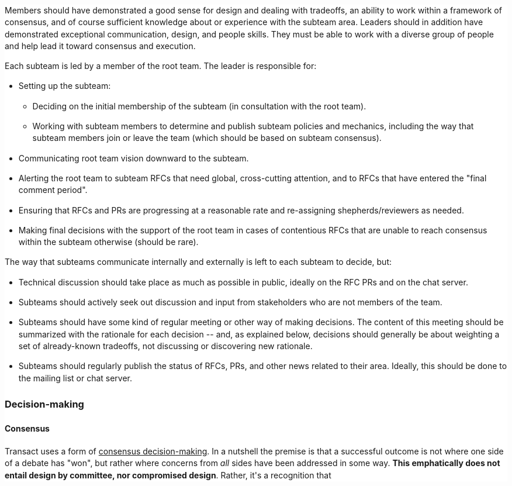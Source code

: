 Members should have demonstrated a good sense for design and dealing with
tradeoffs, an ability to work within a framework of consensus, and of course
sufficient knowledge about or experience with the subteam area. Leaders should
in addition have demonstrated exceptional communication, design, and people
skills. They must be able to work with a diverse group of people and help lead
it toward consensus and execution.

Each subteam is led by a member of the root team. The leader is responsible
for:

* Setting up the subteam:

    * Deciding on the initial membership of the subteam (in consultation with
      the root team).

    * Working with subteam members to determine and publish subteam policies
      and mechanics, including the way that subteam members join or leave the
      team (which should be based on subteam consensus).

* Communicating root team vision downward to the subteam.

* Alerting the root team to subteam RFCs that need global, cross-cutting
  attention, and to RFCs that have entered the "final comment period".

* Ensuring that RFCs and PRs are progressing at a reasonable rate and
  re-assigning shepherds/reviewers as needed.

* Making final decisions with the support of the root team in cases of
  contentious RFCs that are unable to reach consensus within the subteam
  otherwise (should be rare).

The way that subteams communicate internally and externally is left to each
subteam to decide, but:

* Technical discussion should take place as much as possible in public,
  ideally on the RFC PRs and on the chat server.

* Subteams should actively seek out discussion and input from stakeholders who
  are not members of the team.

* Subteams should have some kind of regular meeting or other way of making
  decisions. The content of this meeting should be summarized with the
  rationale for each decision -- and, as explained below, decisions should
  generally be about weighting a set of already-known tradeoffs, not discussing
  or discovering new rationale.

* Subteams should regularly publish the status of RFCs, PRs, and other news
  related to their area. Ideally, this should be done to the mailing list or
  chat server.

### Decision-making

#### Consensus

Transact uses a form of [consensus decision-making][consensus]. In a nutshell
the premise is that a successful outcome is not where one side of a debate has
"won", but rather where concerns from *all* sides have been addressed in some
way. **This emphatically does not entail design by committee, nor compromised
design**. Rather, it's a recognition that


[summary]: #summary
[motivation]: #motivation
[guide-level-explanation]: #guide-level-explanation
[reference-level-explanation]: #reference-level-explanation
[consensus]: http://en.wikipedia.org/wiki/Consensus_decision-making
[hyperledger-coc]: https://wiki.hyperledger.org/community/hyperledger-project-code-of-conduct
[drawbacks]: #drawbacks
[alternatives]: #alternatives
[prior-art]: #prior-art
[rust-gov]: https://github.com/rust-lang/rfcs/blob/master/text/1068-rust-governance.md
[unresolved]: #unresolved-questions
